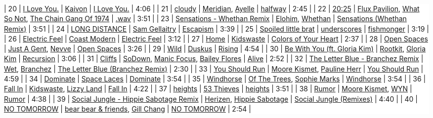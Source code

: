 | 20 | [I Love You.](https://open.spotify.com/track/3TmTEN2zy0cyYMjiviWbMK) | [Kaivon](https://open.spotify.com/artist/55FVjkpZs1zuo3zqBgrKtC) | [I Love You.](https://open.spotify.com/album/007IZz4ZFvWVKiFW1bgON9) | 4:06 |
| 21 | [cloudy](https://open.spotify.com/track/4uN3fqx0mRqf61RemIFhIq) | [Meridian](https://open.spotify.com/artist/29owBAmwvaDTUsoyT9N5fm), [Ayelle](https://open.spotify.com/artist/5aNJpeK3hUdPY9orfExdOF) | [halfway](https://open.spotify.com/album/5b3lit9cjrFHrBytPJBppS) | 2:45 |
| 22 | [20:25](https://open.spotify.com/track/7bg3UimnS4beLnE476hfEE) | [Flux Pavilion](https://open.spotify.com/artist/7muzHifhMdnfN1xncRLOqk), [What So Not](https://open.spotify.com/artist/4AA8eXtzqh5ykxtafLaPOi), [The Chain Gang Of 1974](https://open.spotify.com/artist/3Qy1IxDSU8SLpUUOfbOpxM) | [.wav](https://open.spotify.com/album/55G3rxvjqebzSyHapheVF3) | 3:51 |
| 23 | [Sensations \- Whethan Remix](https://open.spotify.com/track/3Rhbpb5OUI4BbK580AUpew) | [Elohim](https://open.spotify.com/artist/6wKxOKEA3K6R2UZ3COLXEY), [Whethan](https://open.spotify.com/artist/0vqJkZ0RpLZixt3lTmD8vP) | [Sensations \(Whethan Remix\)](https://open.spotify.com/album/61c6h1JqtXdWF2Ivygls4d) | 3:51 |
| 24 | [LONG DISTANCE](https://open.spotify.com/track/6ih6vYggeYPomAbJupA4hA) | [Sam Gellaitry](https://open.spotify.com/artist/07UJz804RJxqNvxFXC3h9H) | [Escapism](https://open.spotify.com/album/7GoQwmBYFCOPSdOOp8OUds) | 3:39 |
| 25 | [Spoiled little brat](https://open.spotify.com/track/724utiMbqUfT1g3tqbfQYu) | [underscores](https://open.spotify.com/artist/7HfUJxeVTgrvhk0eWHFzV7) | [fishmonger](https://open.spotify.com/album/5o9aTepLhqQL2gXuKPhd8g) | 3:19 |
| 26 | [Electric Feel](https://open.spotify.com/track/5BevUDbSHGxIbmXGDd6Ejs) | [Coast Modern](https://open.spotify.com/artist/4wYk01oPJNfaEssVFL46oQ) | [Electric Feel](https://open.spotify.com/album/5zUYLWWuq9y0rzN7XyyGVz) | 3:12 |
| 27 | [Home](https://open.spotify.com/track/73AJKu43I5e6MsTBYaNcfM) | [Kidswaste](https://open.spotify.com/artist/4aCkc4HrwC4Dopig7RELoH) | [Colors of Your Heart](https://open.spotify.com/album/2X1QKZakJ970AjXhaKH6oi) | 2:37 |
| 28 | [Open Spaces](https://open.spotify.com/track/2TXNzTUp1KMUMD7pYMWkCY) | [Just A Gent](https://open.spotify.com/artist/1kwGj7uDO5WXVXtQLvGJr0), [Nevve](https://open.spotify.com/artist/3RTklnRcfHgkQJwFpgOq3t) | [Open Spaces](https://open.spotify.com/album/7mBvMl2VpFS77P9nfY3gUt) | 3:26 |
| 29 | [Wild](https://open.spotify.com/track/0UapLurjls7TjbtsX5QW7l) | [Duskus](https://open.spotify.com/artist/59MDSNIYoOY0WRYuodzJPD) | [Rising](https://open.spotify.com/album/05pxwAHOdXuatMuOFIeI6c) | 4:54 |
| 30 | [Be With You \(ft\. Gloria Kim\)](https://open.spotify.com/track/6O2eMeVNJnbmHC721q9EFV) | [Rootkit](https://open.spotify.com/artist/01olvHW7uzIInQx9VTNuJm), [Gloria Kim](https://open.spotify.com/artist/1DUd25ybTBglvAohsXTmBx) | [Recursion](https://open.spotify.com/album/2fm1hGoHOQ9agA0yoUKcaQ) | 3:06 |
| 31 | [Cliffs](https://open.spotify.com/track/7gnl8zbOnLzEVu5ktsvjEW) | [SoDown](https://open.spotify.com/artist/61u2rGJj9r6d7utXK0J0oS), [Manic Focus](https://open.spotify.com/artist/2xx0ChFyXa0a4S48GAXFUz), [Bailey Flores](https://open.spotify.com/artist/5ZMDMg8T46GhNdD03KF9Au) | [Alive](https://open.spotify.com/album/2yagJQQaCwDjcdB5t327cn) | 2:52 |
| 32 | [The Letter Blue \- Branchez Remix](https://open.spotify.com/track/1N0x6QjETxN1cvvgp2KRyn) | [Wet](https://open.spotify.com/artist/2i9uaNzfUtuApAjEf1omV8), [Branchez](https://open.spotify.com/artist/4T5kpUiQUVJhuf9YT28qlf) | [The Letter Blue \(Branchez Remix\)](https://open.spotify.com/album/0UC2uTSWx1s7UsCu3AmaDn) | 2:30 |
| 33 | [You Should Run](https://open.spotify.com/track/5IH5AcpMQCGSv7vtAL5c6X) | [Moore Kismet](https://open.spotify.com/artist/50uPj85gZxHFuFOlNBnnr5), [Pauline Herr](https://open.spotify.com/artist/66VgJGpaRMwrNaS2MPqIDf) | [You Should Run](https://open.spotify.com/album/40y7qJlPfbOoR6V32c0CcY) | 4:59 |
| 34 | [Dominate](https://open.spotify.com/track/6zBFQ5dWHEmEx2RDoZ1ZP2) | [Space Laces](https://open.spotify.com/artist/37PZXblQTqpEWGdjctNcGP) | [Dominate](https://open.spotify.com/album/3Ger0zMysHrdm6H15k1n3D) | 3:54 |
| 35 | [Windhorse](https://open.spotify.com/track/6tTDDMmEJpyA97VNYQjjeP) | [Of The Trees](https://open.spotify.com/artist/5V7NIXgCnX2KuQ01Bxg20c), [Sophie Marks](https://open.spotify.com/artist/6spwry8r7pCSX6cY2Y7bSk) | [Windhorse](https://open.spotify.com/album/4sz5jike641ayFQ12d1wRu) | 3:54 |
| 36 | [Fall In](https://open.spotify.com/track/6uEy133no179YW6ulcmalc) | [Kidswaste](https://open.spotify.com/artist/4aCkc4HrwC4Dopig7RELoH), [Lizzy Land](https://open.spotify.com/artist/1Cg7AdS9hOJBqmGUdbQ6Ux) | [Fall In](https://open.spotify.com/album/0O87u3ZNG6B7jXiRh9TOoz) | 4:22 |
| 37 | [heights](https://open.spotify.com/track/5BUG8bEiTNV44s2SCFML0V) | [53 Thieves](https://open.spotify.com/artist/4IwM0dNvhWqqtsTyulxe2K) | [heights](https://open.spotify.com/album/3gcAlGXMz9NQnIu2Hl4g2j) | 3:51 |
| 38 | [Rumor](https://open.spotify.com/track/2QC2PTvF3yONXlvih301aR) | [Moore Kismet](https://open.spotify.com/artist/50uPj85gZxHFuFOlNBnnr5), [WYN](https://open.spotify.com/artist/1mFo3mR5ZWTQbNg1RgWj2D) | [Rumor](https://open.spotify.com/album/2vEarBohKW4xTClQB24GHh) | 4:38 |
| 39 | [Social Jungle \- Hippie Sabotage Remix](https://open.spotify.com/track/0MiWH0qt7s1NaLywTKAB7q) | [Herizen](https://open.spotify.com/artist/3niPESDNKjDtTNfWzxZkXv), [Hippie Sabotage](https://open.spotify.com/artist/4dM6NDYSfLcspt8GLoT5aE) | [Social Jungle \(Remixes\)](https://open.spotify.com/album/1ieAAhsCYApk763sKtTgCB) | 4:40 |
| 40 | [NO TOMORROW](https://open.spotify.com/track/3m96VahLg3dM9zR0GCQeob) | [bear bear & friends](https://open.spotify.com/artist/03LOHqNsgWbNWqz9Ant9eK), [Gill Chang](https://open.spotify.com/artist/7p24N1hqcZaGRNmaYMCTjx) | [NO TOMORROW](https://open.spotify.com/album/3kvJ9epKQPbTNogXMYDCQr) | 2:54 |